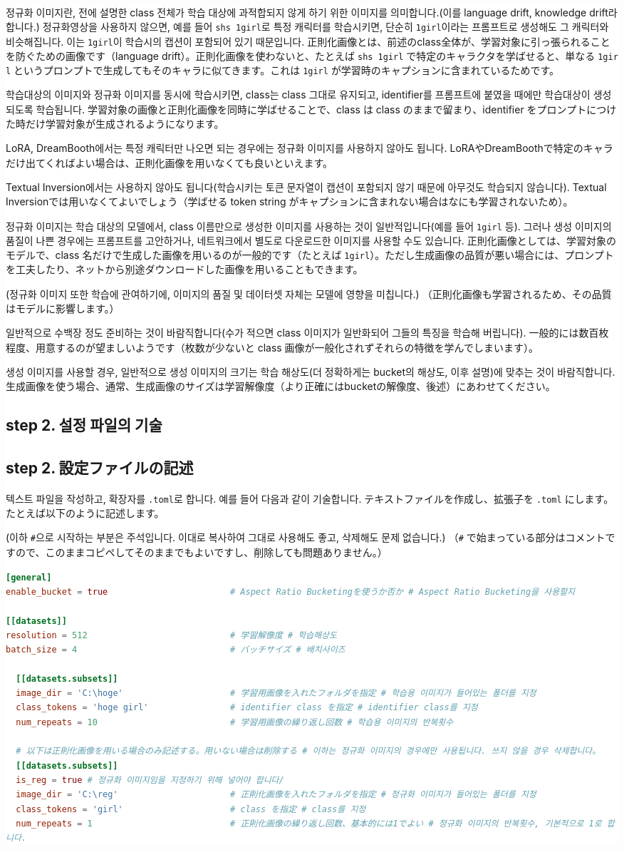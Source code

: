 정규화 이미지란, 전에 설명한 class 전체가 학습 대상에 과적합되지 않게 하기 위한 이미지를 의미합니다.(이를 language drift, knowledge drift라 합니다.) 정규화영상을 사용하지 않으면, 예를 들어 `shs 1girl`로 특정 캐릭터를 학습시키면, 단순히 `1girl`이라는 프롬프트로 생성해도 그 캐릭터와 비슷해집니다. 이는 `1girl`이 학습시의 캡션이 포함되어 있기 때문입니다.
正則化画像とは、前述のclass全体が、学習対象に引っ張られることを防ぐための画像です（language drift）。正則化画像を使わないと、たとえば `shs 1girl` で特定のキャラクタを学ばせると、単なる `1girl` というプロンプトで生成してもそのキャラに似てきます。これは `1girl` が学習時のキャプションに含まれているためです。

학습대상의 이미지와 정규화 이미지를 동시에 학습시키면, class는 class 그대로 유지되고, identifier를 프롬프트에 붙였을 때에만 학습대상이 생성되도록 학습됩니다.
学習対象の画像と正則化画像を同時に学ばせることで、class は class のままで留まり、identifier をプロンプトにつけた時だけ学習対象が生成されるようになります。

LoRA, DreamBooth에서는 특정 캐릭터만 나오면 되는 경우에는 정규화 이미지를 사용하지 않아도 됩니다.
LoRAやDreamBoothで特定のキャラだけ出てくればよい場合は、正則化画像を用いなくても良いといえます。

Textual Inversion에서는 사용하지 않아도 됩니다(학습시키는 토큰 문자열이 캡션이 포함되지 않기 때문에 아무것도 학습되지 않습니다).
Textual Inversionでは用いなくてよいでしょう（学ばせる token string がキャプションに含まれない場合はなにも学習されないため）。

정규화 이미지는 학습 대상의 모델에서, class 이름만으로 생성한 이미지를 사용하는 것이 일반적입니다(예를 들어 `1girl` 등). 그러나 생성 이미지의 품질이 나쁜 경우에는 프롬프트를 고안하거나, 네트워크에서 별도로 다운로드한 이미지를 사용할 수도 있습니다.
正則化画像としては、学習対象のモデルで、class 名だけで生成した画像を用いるのが一般的です（たとえば `1girl`）。ただし生成画像の品質が悪い場合には、プロンプトを工夫したり、ネットから別途ダウンロードした画像を用いることもできます。

(정규화 이미지 또한 학습에 관여하기에, 이미지의 품질 및 데이터셋 자체는 모델에 영향을 미칩니다.)
（正則化画像も学習されるため、その品質はモデルに影響します。）

일반적으로 수백장 정도 준비하는 것이 바람직합니다(수가 적으면 class 이미지가 일반화되어 그들의 특징을 학습해 버립니다).
一般的には数百枚程度、用意するのが望ましいようです（枚数が少ないと class 画像が一般化されずそれらの特徴を学んでしまいます）。

생성 이미지를 사용할 경우, 일반적으로 생성 이미지의 크기는 학습 해상도(더 정확하게는 bucket의 해상도, 이후 설명)에 맞추는 것이 바람직합니다.
生成画像を使う場合、通常、生成画像のサイズは学習解像度（より正確にはbucketの解像度、後述）にあわせてください。

## step 2. 설정 파일의 기술
## step 2. 設定ファイルの記述

텍스트 파일을 작성하고, 확장자를 `.toml`로 합니다. 예를 들어 다음과 같이 기술합니다.
テキストファイルを作成し、拡張子を `.toml` にします。たとえば以下のように記述します。


(이하 `#`으로 시작하는 부분은 주석입니다. 이대로 복사하여 그대로 사용해도 좋고, 삭제해도 문제 없습니다.)
（`#` で始まっている部分はコメントですので、このままコピペしてそのままでもよいですし、削除しても問題ありません。）

```toml
[general]
enable_bucket = true                        # Aspect Ratio Bucketingを使うか否か # Aspect Ratio Bucketing을 사용할지

[[datasets]]
resolution = 512                            # 学習解像度 # 학습해상도
batch_size = 4                              # バッチサイズ # 배치사이즈

  [[datasets.subsets]]
  image_dir = 'C:\hoge'                     # 学習用画像を入れたフォルダを指定 # 학습용 이미지가 들어있는 폴더를 지정
  class_tokens = 'hoge girl'                # identifier class を指定 # identifier class를 지정
  num_repeats = 10                          # 学習用画像の繰り返し回数 # 학습용 이미지의 반복횟수

  # 以下は正則化画像を用いる場合のみ記述する。用いない場合は削除する # 이하는 정규화 이미지의 경우에만 사용됩니다. 쓰지 않을 경우 삭제합니다。
  [[datasets.subsets]]
  is_reg = true # 정규화 이미지임을 지정하기 위해 넣어야 합니다/
  image_dir = 'C:\reg'                      # 正則化画像を入れたフォルダを指定 # 정규화 이미지가 들어있는 폴더를 지정
  class_tokens = 'girl'                     # class を指定 # class를 지정
  num_repeats = 1                           # 正則化画像の繰り返し回数、基本的には1でよい # 정규화 이미지의 반복횟수, 기본적으로 1로 합니다.
```
